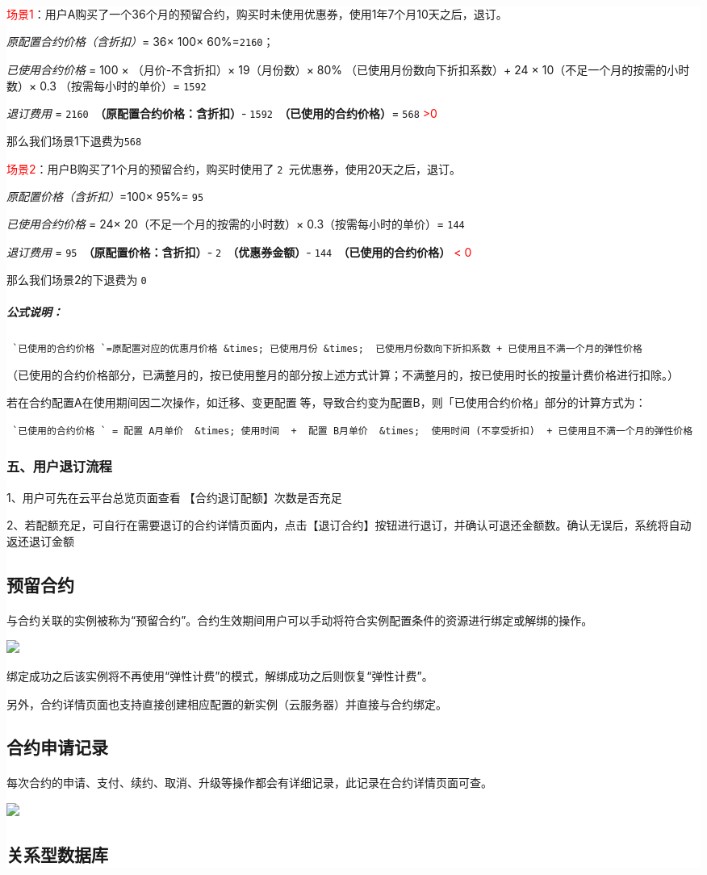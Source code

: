 <font color='red'> 场景1</font>：用户A购买了一个36个月的预留合约，购买时未使用优惠券，使用1年7个月10天之后，退订。 

*原配置合约价格（含折扣）*= 36&times; 100&times; 60%=`2160`；                     

*已使用合约价格*  = 100 &times; （月价-不含折扣）&times; 19（月份数）&times; 80% （已使用月份数向下折扣系数）+ 24 &times; 10（不足一个月的按需的小时数）&times; 0.3 （按需每小时的单价）= `1592`

*退订费用* =  `2160 `**（原配置合约价格：含折扣）**-  `1592 `**（已使用的合约价格）**= `568` <font color='red'> >0</font>

那么我们场景1下退费为`568`

<font color='red'> 场景2</font>：用户B购买了1个月的预留合约，购买时使用了 `2 `元优惠券，使用20天之后，退订。

*原配置价格（含折扣）*=100&times; 95%= `95 `

*已使用合约价格* = 24&times; 20（不足一个月的按需的小时数）&times; 0.3（按需每小时的单价）= `144 `

*退订费用*   =    `95 `**（原配置价格：含折扣）**- `2 `**（优惠券金额）**-  `144 `**（已使用的合约价格）** <font color='red'> < 0 </font>

那么我们场景2的下退费为 `0 `

##### 公式说明：

     `已使用的合约价格 `=原配置对应的优惠月价格 &times; 已使用月份 &times;  已使用月份数向下折扣系数 + 已使用且不满一个月的弹性价格

（已使用的合约价格部分，已满整月的，按已使用整月的部分按上述方式计算；不满整月的，按已使用时长的按量计费价格进行扣除。）

若在合约配置A在使用期间因二次操作，如迁移、变更配置 等，导致合约变为配置B，则「已使用合约价格」部分的计算方式为：

     `已使用的合约价格 ` = 配置 A月单价  &times; 使用时间  +  配置 B月单价  &times;  使用时间 (不享受折扣)  + 已使用且不满一个月的弹性价格



### 五、用户退订流程

1、用户可先在云平台总览页面查看 【合约退订配额】次数是否充足

2、若配额充足，可自行在需要退订的合约详情页面内，点击【退订合约】按钮进行退订，并确认可退还金额数。确认无误后，系统将自动返还退订金额

## 预留合约

与合约关联的实例被称为“预留合约”。合约生效期间用户可以手动将符合实例配置条件的资源进行绑定或解绑的操作。

![](../../../vm/billing/_images/reserved_resources.png)

绑定成功之后该实例将不再使用“弹性计费”的模式，解绑成功之后则恢复“弹性计费”。

另外，合约详情页面也支持直接创建相应配置的新实例（云服务器）并直接与合约绑定。


## 合约申请记录

每次合约的申请、支付、续约、取消、升级等操作都会有详细记录，此记录在合约详情页面可查。

![](../../../vm/billing/_images/reserved_applyments.png)

## 关系型数据库
